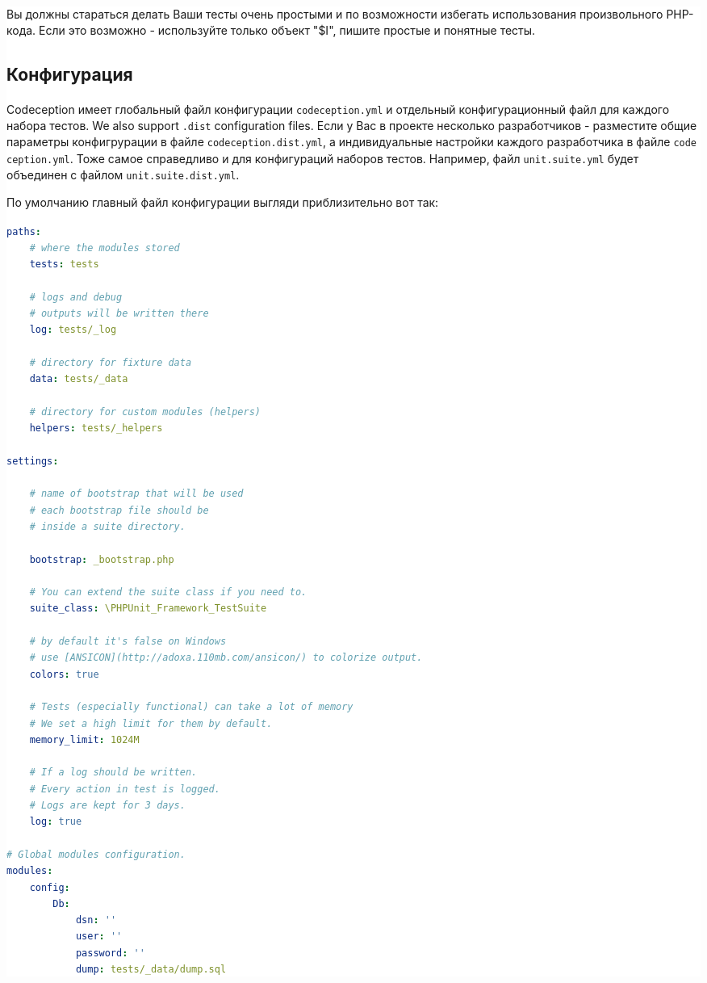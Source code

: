Вы должны стараться делать Ваши тесты очень простыми и по возможности избегать использования произвольного PHP-кода. Если это возможно - используйте только объект "$I", пишите простые и понятные тесты.

## Конфигурация

Codeception имеет глобальный файл конфигурации `codeception.yml` и отдельный конфигурационный файл для каждого набора тестов. We also support `.dist` configuration files. Если у Вас в проекте несколько разработчиков - разместите общие параметры конфигрурации в файле `codeception.dist.yml`, а индивидуальные настройки каждого разработчика в файле `codeception.yml`. Тоже самое справедливо и для конфигураций наборов тестов. Например, файл `unit.suite.yml` будет объединен с файлом `unit.suite.dist.yml`. 

По умолчанию главный файл конфигурации выгляди приблизительно вот так:

```yaml
paths:
    # where the modules stored
    tests: tests

    # logs and debug 
    # outputs will be written there
    log: tests/_log

    # directory for fixture data    
    data: tests/_data

    # directory for custom modules (helpers)
    helpers: tests/_helpers

settings:

    # name of bootstrap that will be used
    # each bootstrap file should be 
    # inside a suite directory.

    bootstrap: _bootstrap.php

    # You can extend the suite class if you need to.
    suite_class: \PHPUnit_Framework_TestSuite

    # by default it's false on Windows
    # use [ANSICON](http://adoxa.110mb.com/ansicon/) to colorize output.
    colors: true

    # Tests (especially functional) can take a lot of memory
    # We set a high limit for them by default.
    memory_limit: 1024M

    # If a log should be written.
    # Every action in test is logged.
    # Logs are kept for 3 days.
    log: true

# Global modules configuration.    
modules:
    config:
        Db:
            dsn: ''
            user: ''
            password: ''
            dump: tests/_data/dump.sql
```
